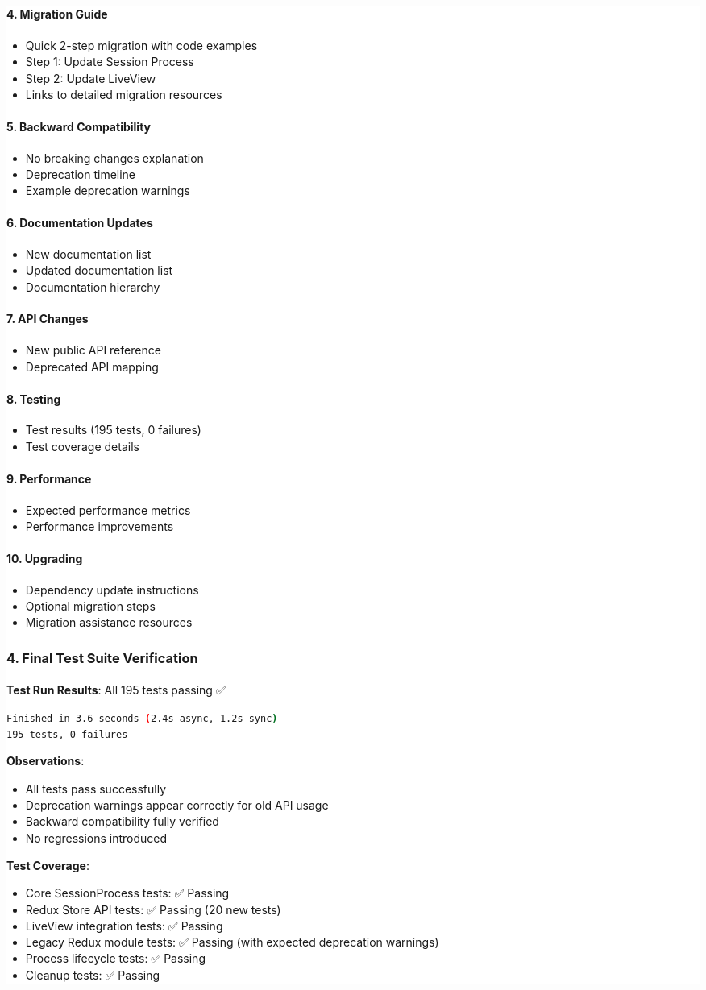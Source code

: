 #### 4. Migration Guide
- Quick 2-step migration with code examples
- Step 1: Update Session Process
- Step 2: Update LiveView
- Links to detailed migration resources

#### 5. Backward Compatibility
- No breaking changes explanation
- Deprecation timeline
- Example deprecation warnings

#### 6. Documentation Updates
- New documentation list
- Updated documentation list
- Documentation hierarchy

#### 7. API Changes
- New public API reference
- Deprecated API mapping

#### 8. Testing
- Test results (195 tests, 0 failures)
- Test coverage details

#### 9. Performance
- Expected performance metrics
- Performance improvements

#### 10. Upgrading
- Dependency update instructions
- Optional migration steps
- Migration assistance resources

### 4. Final Test Suite Verification

**Test Run Results**: All 195 tests passing ✅

```bash
Finished in 3.6 seconds (2.4s async, 1.2s sync)
195 tests, 0 failures
```

**Observations**:
- All tests pass successfully
- Deprecation warnings appear correctly for old API usage
- Backward compatibility fully verified
- No regressions introduced

**Test Coverage**:
- Core SessionProcess tests: ✅ Passing
- Redux Store API tests: ✅ Passing (20 new tests)
- LiveView integration tests: ✅ Passing
- Legacy Redux module tests: ✅ Passing (with expected deprecation warnings)
- Process lifecycle tests: ✅ Passing
- Cleanup tests: ✅ Passing
